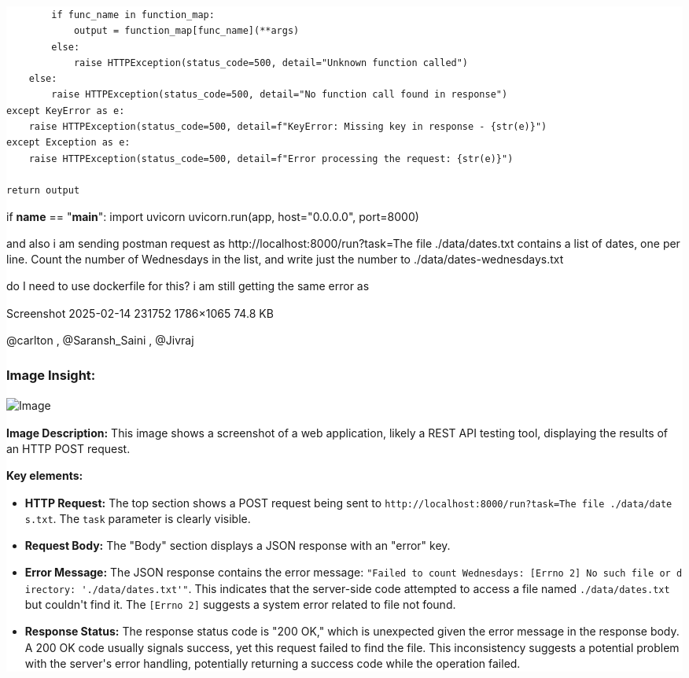             if func_name in function_map:
                output = function_map[func_name](**args)
            else:
                raise HTTPException(status_code=500, detail="Unknown function called")
        else:
            raise HTTPException(status_code=500, detail="No function call found in response")
    except KeyError as e:
        raise HTTPException(status_code=500, detail=f"KeyError: Missing key in response - {str(e)}")
    except Exception as e:
        raise HTTPException(status_code=500, detail=f"Error processing the request: {str(e)}")
    
    return output

if __name__ == "__main__":
    import uvicorn
    uvicorn.run(app, host="0.0.0.0", port=8000)



and also i am sending postman request as 
http://localhost:8000/run?task=The
 file ./data/dates.txt contains a list of dates, one per line. Count the number of Wednesdays in the list, and write just the number to ./data/dates-wednesdays.txt

do I need to use dockerfile for this? i am still getting the same error as


Screenshot 2025-02-14 231752
1786×1065 74.8 KB


@carlton
 , 
@Saransh_Saini
 , 
@Jivraj

### Image Insight:
![Image](https://europe1.discourse-cdn.com/flex013/uploads/iitm/optimized/3X/3/c/3c786f00a8e4f37db2c31ff21edffb3e68396b59_2_690x411.png)

**Image Description:** This image shows a screenshot of a web application, likely a REST API testing tool, displaying the results of an HTTP POST request.

**Key elements:**

* **HTTP Request:** The top section shows a POST request being sent to `http://localhost:8000/run?task=The file ./data/dates.txt`.  The `task` parameter is clearly visible.

* **Request Body:** The "Body" section displays a JSON response with an "error" key.

* **Error Message:** The JSON response contains the error message: `"Failed to count Wednesdays: [Errno 2] No such file or directory: './data/dates.txt'"`. This indicates that the server-side code attempted to access a file named `./data/dates.txt` but couldn't find it. The `[Errno 2]` suggests a system error related to file not found.

* **Response Status:** The response status code is "200 OK," which is unexpected given the error message in the response body.  A 200 OK code usually signals success, yet this request failed to find the file.  This inconsistency suggests a potential problem with the server's error handling, potentially returning a success code while the operation failed.
